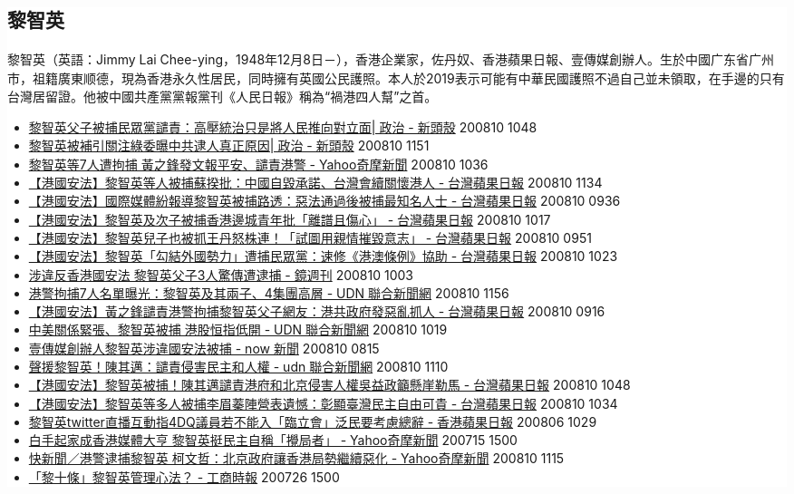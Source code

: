 ## 黎智英

黎智英（英語：Jimmy Lai Chee-ying，1948年12月8日－），香港企業家，佐丹奴、香港蘋果日報、壹傳媒創辦人。生於中國广东省广州市，祖籍廣東顺德，現為香港永久性居民，同時擁有英國公民護照。本人於2019表示可能有中華民國護照不過自己並未領取，在手邊的只有台灣居留證。他被中國共產黨黨報黨刊《人民日報》稱為“禍港四人幫”之首。
- [黎智英父子被捕民眾黨譴責：高壓統治只是將人民推向對立面| 政治 - 新頭殼](https://newtalk.tw/news/view/2020-08-10/448426 "黎智英父子被捕民眾黨譴責：高壓統治只是將人民推向對立面| 政治 - 新頭殼") 200810 1048
- [黎智英被補引關注綠委曝中共逮人真正原因| 政治 - 新頭殼](https://newtalk.tw/news/view/2020-08-10/448472 "黎智英被補引關注綠委曝中共逮人真正原因| 政治 - 新頭殼") 200810 1151
- [黎智英等7人遭拘捕 黃之鋒發文報平安、譴責港警 - Yahoo奇摩新聞](https://tw.news.yahoo.com/%E9%BB%8E%E6%99%BA%E8%8B%B1%E7%AD%897%E4%BA%BA%E9%81%AD%E6%8B%98%E6%8D%95-%E9%BB%83%E4%B9%8B%E9%8B%92%E7%99%BC%E6%96%87%E5%A0%B1%E5%B9%B3%E5%AE%89-%E8%AD%B4%E8%B2%AC%E6%B8%AF%E8%AD%A6-023244322.html "黎智英等7人遭拘捕 黃之鋒發文報平安、譴責港警 - Yahoo奇摩新聞") 200810 1036
- [【港國安法】黎智英等人被捕蘇揆批：中國自毀承諾、台灣會續關懷港人 - 台灣蘋果日報](https://tw.appledaily.com/international/20200810/KTNP4ALREF6L7OKYJN5357XTDU/ "【港國安法】黎智英等人被捕蘇揆批：中國自毀承諾、台灣會續關懷港人 - 台灣蘋果日報") 200810 1134
- [【港國安法】國際媒體紛報導黎智英被捕路透：惡法通過後被捕最知名人士 - 台灣蘋果日報](https://tw.appledaily.com/international/20200810/KCPQPORV6WEDEAINBIFW3GSY3I/ "【港國安法】國際媒體紛報導黎智英被捕路透：惡法通過後被捕最知名人士 - 台灣蘋果日報") 200810 0936
- [【港國安法】黎智英及次子被捕香港邊城青年批「離譜且傷心」 - 台灣蘋果日報](https://tw.appledaily.com/international/20200810/BERL6U7DYAHKYW4ZVWBONQNSFY/ "【港國安法】黎智英及次子被捕香港邊城青年批「離譜且傷心」 - 台灣蘋果日報") 200810 1017
- [【港國安法】黎智英兒子也被抓王丹怒株連！「試圖用親情摧毀意志」 - 台灣蘋果日報](https://tw.appledaily.com/international/20200810/D5V4VKHGQEYYOGDPYG5KJSJPPE/ "【港國安法】黎智英兒子也被抓王丹怒株連！「試圖用親情摧毀意志」 - 台灣蘋果日報") 200810 0951
- [【港國安法】黎智英「勾結外國勢力」遭捕民眾黨：速修《港澳條例》協助 - 台灣蘋果日報](https://tw.appledaily.com/international/20200810/JBLR5SH6BHXGTPNHB3GTW754VA/ "【港國安法】黎智英「勾結外國勢力」遭捕民眾黨：速修《港澳條例》協助 - 台灣蘋果日報") 200810 1023
- [涉違反香港國安法 黎智英父子3人驚傳遭逮捕 - 鏡週刊](https://www.mirrormedia.mg/story/20200810edi009/ "涉違反香港國安法 黎智英父子3人驚傳遭逮捕 - 鏡週刊") 200810 1003
- [港警拘捕7人名單曝光：黎智英及其兩子、4集團高層 - UDN 聯合新聞網](https://udn.com/news/story/7331/4769608?from=udn-catelistnews_ch2 "港警拘捕7人名單曝光：黎智英及其兩子、4集團高層 - UDN 聯合新聞網") 200810 1156
- [【港國安法】黃之鋒譴責港警拘捕黎智英父子網友：港共政府發惡亂抓人 - 台灣蘋果日報](https://tw.appledaily.com/international/20200810/PSUYFW24ZRVH7XUEGD5COJR7AA/ "【港國安法】黃之鋒譴責港警拘捕黎智英父子網友：港共政府發惡亂抓人 - 台灣蘋果日報") 200810 0916
- [中美關係緊張、黎智英被捕 港股恒指低開 - UDN 聯合新聞網](https://udn.com/news/story/7331/4769347 "中美關係緊張、黎智英被捕 港股恒指低開 - UDN 聯合新聞網") 200810 1019
- [壹傳媒創辦人黎智英涉違國安法被捕 - now 新聞](https://news.now.com/home/local/player?newsId=401122 "壹傳媒創辦人黎智英涉違國安法被捕 - now 新聞") 200810 0815
- [聲援黎智英！陳其邁：譴責侵害民主和人權 - udn 聯合新聞網](https://udn.com/news/story/120934/4769455?from=udn-catelistnews_ch2 "聲援黎智英！陳其邁：譴責侵害民主和人權 - udn 聯合新聞網") 200810 1110
- [【港國安法】黎智英被捕！陳其邁譴責港府和北京侵害人權吳益政籲懸崖勒馬 - 台灣蘋果日報](https://tw.appledaily.com/international/20200810/6XX73TJPVH5A5HDS3FAEPYM75Y/ "【港國安法】黎智英被捕！陳其邁譴責港府和北京侵害人權吳益政籲懸崖勒馬 - 台灣蘋果日報") 200810 1048
- [【港國安法】黎智英等多人被捕李眉蓁陣營表遺憾：彰顯臺灣民主自由可貴 - 台灣蘋果日報](https://tw.appledaily.com/international/20200810/E6NMTXPIHZ2AUZ5HZQFLQ3SO3U/ "【港國安法】黎智英等多人被捕李眉蓁陣營表遺憾：彰顯臺灣民主自由可貴 - 台灣蘋果日報") 200810 1034
- [黎智英twitter直播互動指4DQ議員若不能入「臨立會」泛民要考慮總辭 - 香港蘋果日報](https://hk.appledaily.com/international/20200806/JMT5QGVKFCYOXX2PR7Q2FOG3ME/ "黎智英twitter直播互動指4DQ議員若不能入「臨立會」泛民要考慮總辭 - 香港蘋果日報") 200806 1029
- [白手起家成香港媒體大亨 黎智英挺民主自稱「攪局者」 - Yahoo奇摩新聞](https://tw.news.yahoo.com/%E7%99%BD%E6%89%8B%E8%B5%B7%E5%AE%B6%E6%88%90%E9%A6%99%E6%B8%AF%E5%AA%92%E9%AB%94%E5%A4%A7%E4%BA%A8-%E9%BB%8E%E6%99%BA%E8%8B%B1%E6%8C%BA%E6%B0%91%E4%B8%BB%E8%87%AA%E7%A8%B1-%E6%94%AA%E5%B1%80%E8%80%85-090517225.html "白手起家成香港媒體大亨 黎智英挺民主自稱「攪局者」 - Yahoo奇摩新聞") 200715 1500
- [快新聞／港警逮捕黎智英 柯文哲：北京政府讓香港局勢繼續惡化 - Yahoo奇摩新聞](https://tw.news.yahoo.com/%E5%BF%AB%E6%96%B0%E8%81%9E-%E6%B8%AF%E8%AD%A6%E9%80%AE%E6%8D%95%E9%BB%8E%E6%99%BA%E8%8B%B1-%E6%9F%AF%E6%96%87%E5%93%B2-%E5%8C%97%E4%BA%AC%E6%94%BF%E5%BA%9C%E8%AE%93%E9%A6%99%E6%B8%AF%E5%B1%80%E5%8B%A2%E7%B9%BC%E7%BA%8C%E6%83%A1%E5%8C%96-031540727.html "快新聞／港警逮捕黎智英 柯文哲：北京政府讓香港局勢繼續惡化 - Yahoo奇摩新聞") 200810 1115
- [「黎十條」黎智英管理心法？ - 工商時報](https://ctee.com.tw/news/headline/304731.html "「黎十條」黎智英管理心法？ - 工商時報") 200726 1500
